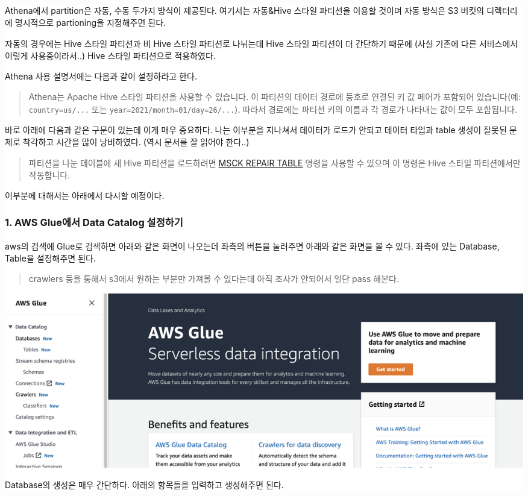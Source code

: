 Athena에서 partition은 자동, 수동 두가지 방식이 제공된다. 여기서는 자동&Hive 스타일 파티션을 이용할 것이며 자동 방식은 S3 버킷의 디렉터리에 명시적으로 partioning을 지정해주면 된다.

자동의 경우에는 Hive 스타일 파티션과 비 Hive 스타일 파티션로 나뉘는데 Hive 스타일 파티션이 더 간단하기 때문에 (사실 기존에 다른 서비스에서 이렇게 사용중이라서..) Hive 스타일 파티션으로 적용하였다.

Athena 사용 설명서에는 다음과 같이 설정하라고 한다.

> Athena는 Apache Hive 스타일 파티션을 사용할 수 있습니다. 이 파티션의 데이터 경로에 등호로 연결된 키 값 페어가 포함되어 있습니다(예: `country=us/...` 또는 `year=2021/month=01/day=26/...`). 따라서 경로에는 파티션 키의 이름과 각 경로가 나타내는 값이 모두 포함됩니다. 

바로 아래에 다음과 같은 구문이 있는데 이게 매우 중요하다. 나는 이부분을 지나쳐서 데이터가 로드가 안되고 데이터 타입과 table 생성이 잘못된 문제로 착각하고 시간을 많이 낭비하였다. (역시 문서를 잘 읽어야 한다..)

> 파티션을 나눈 테이블에 새 Hive 파티션을 로드하려면 [MSCK REPAIR TABLE](https://docs.aws.amazon.com/ko_kr/athena/latest/ug/msck-repair-table.html) 명령을 사용할 수 있으며 이 명령은 Hive 스타일 파티션에서만 작동합니다.

이부분에 대해서는 아래에서 다시할 예정이다.



### 1. AWS Glue에서 Data Catalog 설정하기

aws의 검색에 Glue로 검색하면 아래와 같은 화면이 나오는데 좌측의 버튼을 눌러주면 아래와 같은 화면을 볼 수 있다. 좌측에 있는 Database, Table을 설정해주면 된다.

> crawlers 등을 통해서 s3에서 원하는 부분만 가져올 수 있다는데 아직 조사가 안되어서 일단 pass 해본다.



![image-20220906173400732](assets/img/posts/image-20220906173400732.png)



Database의 생성은 매우 간단하다. 아래의 항목들을 입력하고 생성해주면 된다.
